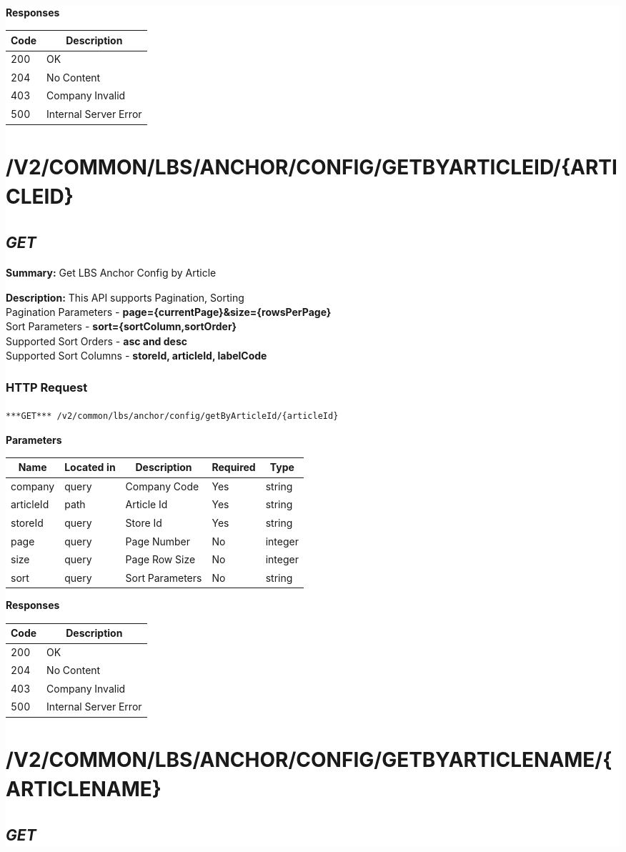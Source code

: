 **Responses**

| Code | Description |
| ---- | ----------- |
| 200 | OK |
| 204 | No Content |
| 403 | Company Invalid |
| 500 | Internal Server Error |

# /V2/COMMON/LBS/ANCHOR/CONFIG/GETBYARTICLEID/{ARTICLEID}
## ***GET*** 

**Summary:** Get LBS Anchor Config by Article

**Description:** This API supports Pagination, Sorting <br/> Pagination Parameters - <b>page={currentPage}&size={rowsPerPage}</b><br/> Sort Parameters - <b>sort={sortColumn,sortOrder}</b><br/>Supported Sort Orders - <b>asc and desc</b><br/> Supported Sort Columns - <b>storeId, articleId, labelCode </b>

### HTTP Request 
`***GET*** /v2/common/lbs/anchor/config/getByArticleId/{articleId}` 

**Parameters**

| Name | Located in | Description | Required | Type |
| ---- | ---------- | ----------- | -------- | ---- |
| company | query | Company Code | Yes | string |
| articleId | path | Article Id | Yes | string |
| storeId | query | Store Id | Yes | string |
| page | query | Page Number | No | integer |
| size | query | Page Row Size | No | integer |
| sort | query | Sort Parameters | No | string |

**Responses**

| Code | Description |
| ---- | ----------- |
| 200 | OK |
| 204 | No Content |
| 403 | Company Invalid |
| 500 | Internal Server Error |

# /V2/COMMON/LBS/ANCHOR/CONFIG/GETBYARTICLENAME/{ARTICLENAME}
## ***GET*** 
